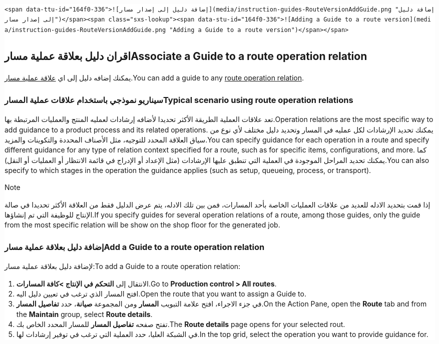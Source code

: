     <span data-ttu-id="164f0-336">![إضافة دليل إلى إصدار مسار](media/instruction-guides-RouteVersionAddGuide.png "إضافة دليل إلى إصدار مسار")</span><span class="sxs-lookup"><span data-stu-id="164f0-336">![Adding a Guide to a route version](media/instruction-guides-RouteVersionAddGuide.png "Adding a Guide to a route version")</span></span>

## <a name="associate-a-guide-to-a-route-operation-relation"></a><a name="route-operation-relations"></a><span data-ttu-id="164f0-337">اقران دليل بعلاقة عملية مسار</span><span class="sxs-lookup"><span data-stu-id="164f0-337">Associate a Guide to a route operation relation</span></span>

<span data-ttu-id="164f0-338">يمكنك إضافه دليل إلى اي [علاقة عملية مسار](routes-operations.md#operation-relations).</span><span class="sxs-lookup"><span data-stu-id="164f0-338">You can add a guide to any [route operation relation](routes-operations.md#operation-relations).</span></span>

### <a name="typical-scenario-using-route-operation-relations"></a><span data-ttu-id="164f0-339">سيناريو نموذجي باستخدام علاقات عملية المسار</span><span class="sxs-lookup"><span data-stu-id="164f0-339">Typical scenario using route operation relations</span></span>

<span data-ttu-id="164f0-340">تعد علاقات العملية الطريقة الأكثر تحديدا لأضافه إرشادات لعمليه المنتج والعمليات المرتبطة بها.</span><span class="sxs-lookup"><span data-stu-id="164f0-340">Operation relations are the most specific way to add guidance to a product process and its related operations.</span></span> <span data-ttu-id="164f0-341">يمكنك تحديد الإرشادات لكل عمليه في المسار وتحديد دليل مختلف لأي نوع من سياق العلاقة المحدد للتوجيه، مثل الأصناف المحددة والتكوينات والمزيد.</span><span class="sxs-lookup"><span data-stu-id="164f0-341">You can specify guidance for each operation in a route and specify different guidance for any type of relation context specified for a route, such as for specific items, configurations, and more.</span></span> <span data-ttu-id="164f0-342">كما يمكنك تحديد المراحل الموجودة في العملية التي تنطبق عليها الإرشادات (مثل الإعداد أو الإدراج في قائمة الانتظار أو العمليات أو النقل).</span><span class="sxs-lookup"><span data-stu-id="164f0-342">You can also specify to which stages in the operation the guidance applies (such as setup, queueing, process, or transport).</span></span>

> [!NOTE]
> <span data-ttu-id="164f0-343">إذا قمت بتحديد الادله للعديد من علاقات العمليات الخاصة بأحد المسارات، فمن بين تلك الادله، يتم عرض الدليل فقط من العلاقة الأكثر تحديدا في صالة الإنتاج للوظيفة التي تم إنشاؤها.</span><span class="sxs-lookup"><span data-stu-id="164f0-343">If you specify guides for several operation relations of a route, among those guides, only the guide from the most specific relation will be show on the shop floor for the generated job.</span></span>

### <a name="add-a-guide-to-a-route-operation-relation"></a><span data-ttu-id="164f0-344">إضافة دليل بعلاقة عملية مسار</span><span class="sxs-lookup"><span data-stu-id="164f0-344">Add a Guide to a route operation relation</span></span>

<span data-ttu-id="164f0-345">لإضافة دليل بعلاقة عملية مسار:</span><span class="sxs-lookup"><span data-stu-id="164f0-345">To add a Guide to a route operation relation:</span></span>

1. <span data-ttu-id="164f0-346">الانتقال إلى **التحكم في الإنتاج \>كافة المسارات**.</span><span class="sxs-lookup"><span data-stu-id="164f0-346">Go to **Production control \> All routes**.</span></span>
1. <span data-ttu-id="164f0-347">افتح المسار الذي ترغب في تعيين دليل اليه.</span><span class="sxs-lookup"><span data-stu-id="164f0-347">Open the route that you want to assign a Guide to.</span></span>
1. <span data-ttu-id="164f0-348">في جزء الاجراء، افتح علامة التبويب **المسار** ومن المجموعة **صيانة**، حدد **تفاصيل المسار**.</span><span class="sxs-lookup"><span data-stu-id="164f0-348">On the Action Pane, open the **Route** tab and from the **Maintain** group, select **Route details**.</span></span>
1. <span data-ttu-id="164f0-349">تفتح صفحه **تفاصيل المسار** للمسار المحدد الخاص بك.</span><span class="sxs-lookup"><span data-stu-id="164f0-349">The **Route details** page opens for your selected rout.</span></span>
1. <span data-ttu-id="164f0-350">في الشبكة العليا، حدد العملية التي ترغب في توفير إرشادات لها.</span><span class="sxs-lookup"><span data-stu-id="164f0-350">In the top grid, select the operation you want to provide guidance for.</span></span>